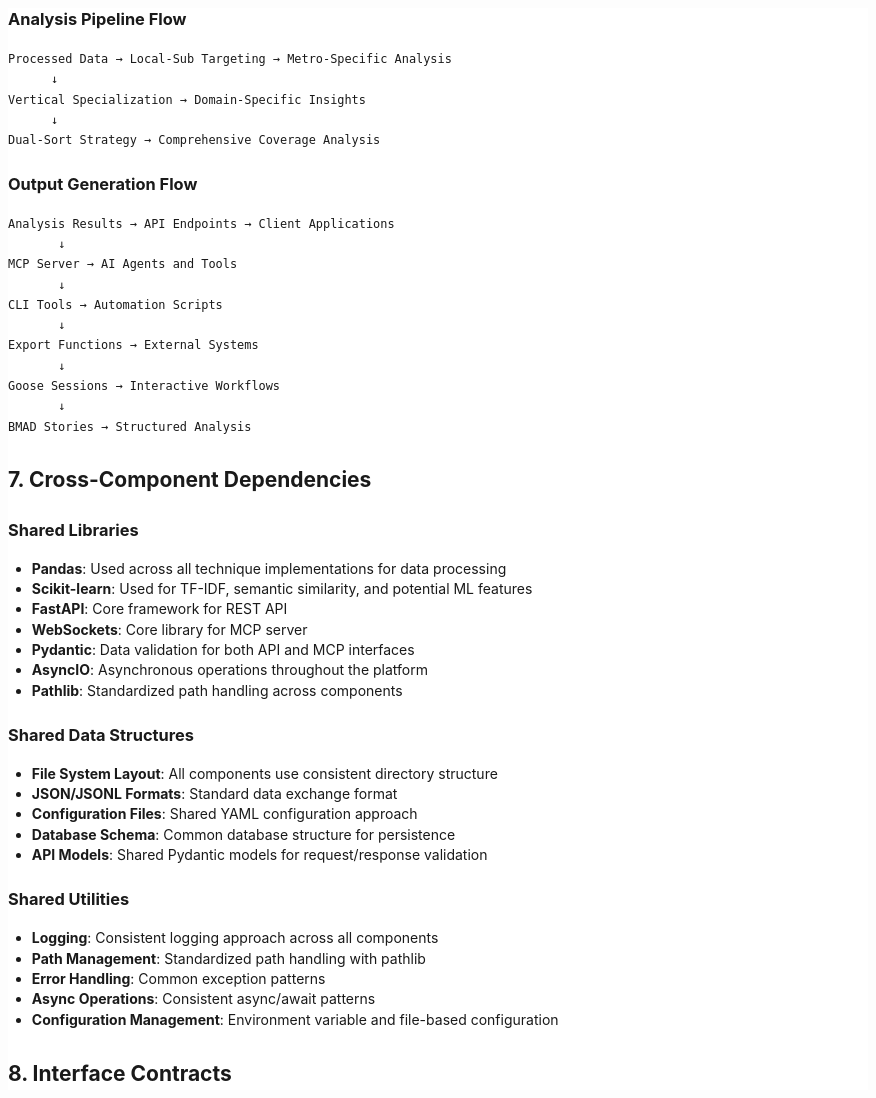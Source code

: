 ### Analysis Pipeline Flow
```
Processed Data → Local-Sub Targeting → Metro-Specific Analysis
      ↓
Vertical Specialization → Domain-Specific Insights
      ↓
Dual-Sort Strategy → Comprehensive Coverage Analysis
```

### Output Generation Flow
```
Analysis Results → API Endpoints → Client Applications
       ↓
MCP Server → AI Agents and Tools
       ↓
CLI Tools → Automation Scripts
       ↓
Export Functions → External Systems
       ↓
Goose Sessions → Interactive Workflows
       ↓
BMAD Stories → Structured Analysis
```

## 7. Cross-Component Dependencies

### Shared Libraries
- **Pandas**: Used across all technique implementations for data processing
- **Scikit-learn**: Used for TF-IDF, semantic similarity, and potential ML features
- **FastAPI**: Core framework for REST API
- **WebSockets**: Core library for MCP server
- **Pydantic**: Data validation for both API and MCP interfaces
- **AsyncIO**: Asynchronous operations throughout the platform
- **Pathlib**: Standardized path handling across components

### Shared Data Structures
- **File System Layout**: All components use consistent directory structure
- **JSON/JSONL Formats**: Standard data exchange format
- **Configuration Files**: Shared YAML configuration approach
- **Database Schema**: Common database structure for persistence
- **API Models**: Shared Pydantic models for request/response validation

### Shared Utilities
- **Logging**: Consistent logging approach across all components
- **Path Management**: Standardized path handling with pathlib
- **Error Handling**: Common exception patterns
- **Async Operations**: Consistent async/await patterns
- **Configuration Management**: Environment variable and file-based configuration

## 8. Interface Contracts
